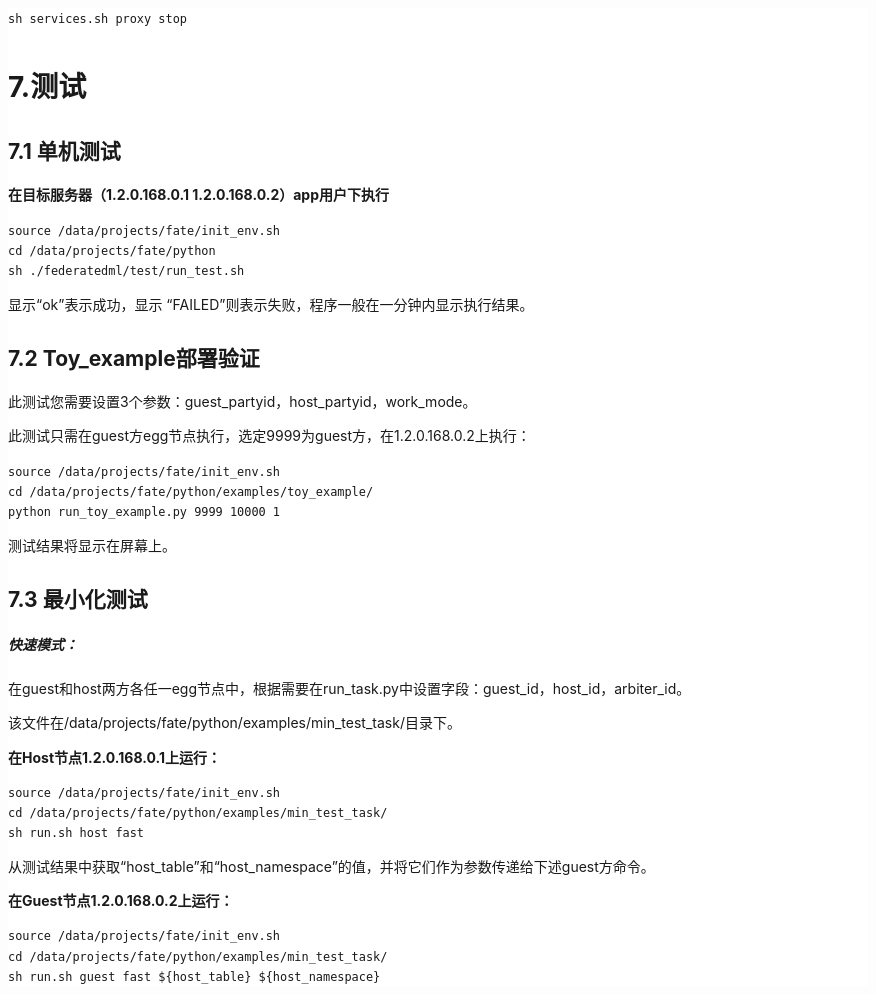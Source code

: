 ```
sh services.sh proxy stop
```

7.测试
======

7.1 单机测试
------------

**在目标服务器（1.2.0.168.0.1 1.2.0.168.0.2）app用户下执行**

```
source /data/projects/fate/init_env.sh
cd /data/projects/fate/python
sh ./federatedml/test/run_test.sh
```

显示“ok”表示成功，显示 “FAILED”则表示失败，程序一般在一分钟内显示执行结果。

7.2 Toy_example部署验证
-----------------------

此测试您需要设置3个参数：guest_partyid，host_partyid，work_mode。

此测试只需在guest方egg节点执行，选定9999为guest方，在1.2.0.168.0.2上执行：

```
source /data/projects/fate/init_env.sh
cd /data/projects/fate/python/examples/toy_example/
python run_toy_example.py 9999 10000 1
```

测试结果将显示在屏幕上。

7.3 最小化测试
--------------

##### **快速模式：**

在guest和host两方各任一egg节点中，根据需要在run_task.py中设置字段：guest_id，host_id，arbiter_id。

该文件在/data/projects/fate/python/examples/min_test_task/目录下。

**在Host节点1.2.0.168.0.1上运行：**

```
source /data/projects/fate/init_env.sh
cd /data/projects/fate/python/examples/min_test_task/
sh run.sh host fast
```

从测试结果中获取“host_table”和“host_namespace”的值，并将它们作为参数传递给下述guest方命令。

**在Guest节点1.2.0.168.0.2上运行：**

```
source /data/projects/fate/init_env.sh
cd /data/projects/fate/python/examples/min_test_task/
sh run.sh guest fast ${host_table} ${host_namespace} 
```
